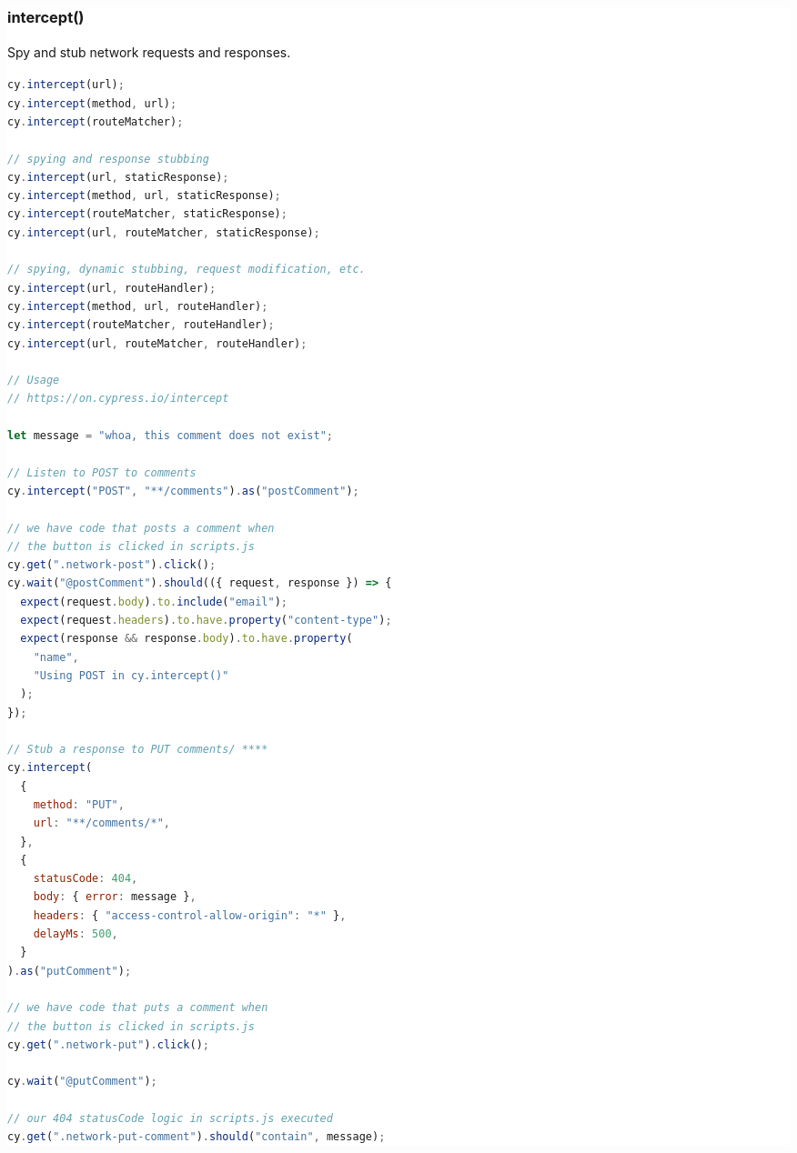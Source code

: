 ### intercept()

Spy and stub network requests and responses.

```js
cy.intercept(url);
cy.intercept(method, url);
cy.intercept(routeMatcher);

// spying and response stubbing
cy.intercept(url, staticResponse);
cy.intercept(method, url, staticResponse);
cy.intercept(routeMatcher, staticResponse);
cy.intercept(url, routeMatcher, staticResponse);

// spying, dynamic stubbing, request modification, etc.
cy.intercept(url, routeHandler);
cy.intercept(method, url, routeHandler);
cy.intercept(routeMatcher, routeHandler);
cy.intercept(url, routeMatcher, routeHandler);

// Usage
// https://on.cypress.io/intercept

let message = "whoa, this comment does not exist";

// Listen to POST to comments
cy.intercept("POST", "**/comments").as("postComment");

// we have code that posts a comment when
// the button is clicked in scripts.js
cy.get(".network-post").click();
cy.wait("@postComment").should(({ request, response }) => {
  expect(request.body).to.include("email");
  expect(request.headers).to.have.property("content-type");
  expect(response && response.body).to.have.property(
    "name",
    "Using POST in cy.intercept()"
  );
});

// Stub a response to PUT comments/ ****
cy.intercept(
  {
    method: "PUT",
    url: "**/comments/*",
  },
  {
    statusCode: 404,
    body: { error: message },
    headers: { "access-control-allow-origin": "*" },
    delayMs: 500,
  }
).as("putComment");

// we have code that puts a comment when
// the button is clicked in scripts.js
cy.get(".network-put").click();

cy.wait("@putComment");

// our 404 statusCode logic in scripts.js executed
cy.get(".network-put-comment").should("contain", message);

```
